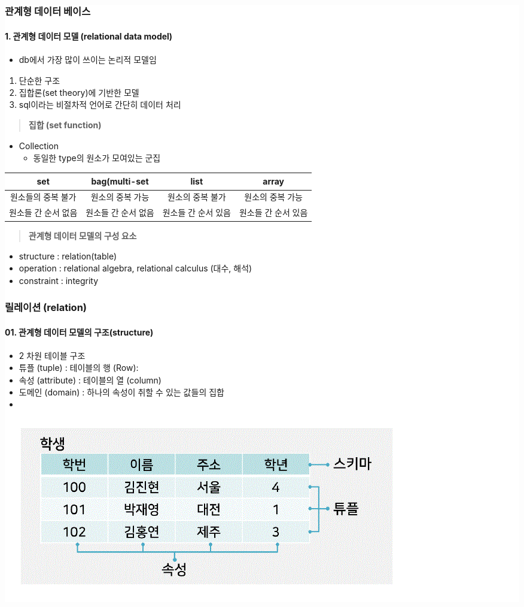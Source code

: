 ### 관계형 데이터 베이스

#### 1. 관계형 데이터 모델 (relational data model)

- db에서 가장 많이 쓰이는 논리적 모델임

1. 단순한 구조
2. 집합론(set theory)에 기반한 모델
3. sql이라는 비절차적 언어로 간단히 데이터 처리

> **집합 (set function)**

- Collection
  - 동일한 type의 원소가 모여있는 군집

|set|bag(multi-set|list|array|
|:-:|:-:|:-:|:-:|
|원소들의 중복 불가|원소의 중복 가능|원소의 중복 불가|원소의 중복 가능|
|원소들 간 순서 없음|원소들 간 순서 없음|원소들 간 순서 있음|원소들 간 순서 있음|



> **관계형 데이터 모델의 구성 요소**

- structure : relation(table)
- operation : relational algebra, relational calculus (대수, 해석)
- constraint : integrity

### 릴레이션 (relation)

#### 01. 관계형 데이터 모델의 구조(structure)

- 2 차원 테이블 구조
- 튜플 (tuple) : 테이블의 행 (Row): 
- 속성 (attribute) : 테이블의 열 (column)  
- 도메인 (domain) : 하나의 속성이 취할 수 있는 값들의 집합
- 

![tableStructure](tableStructure.jpeg)
